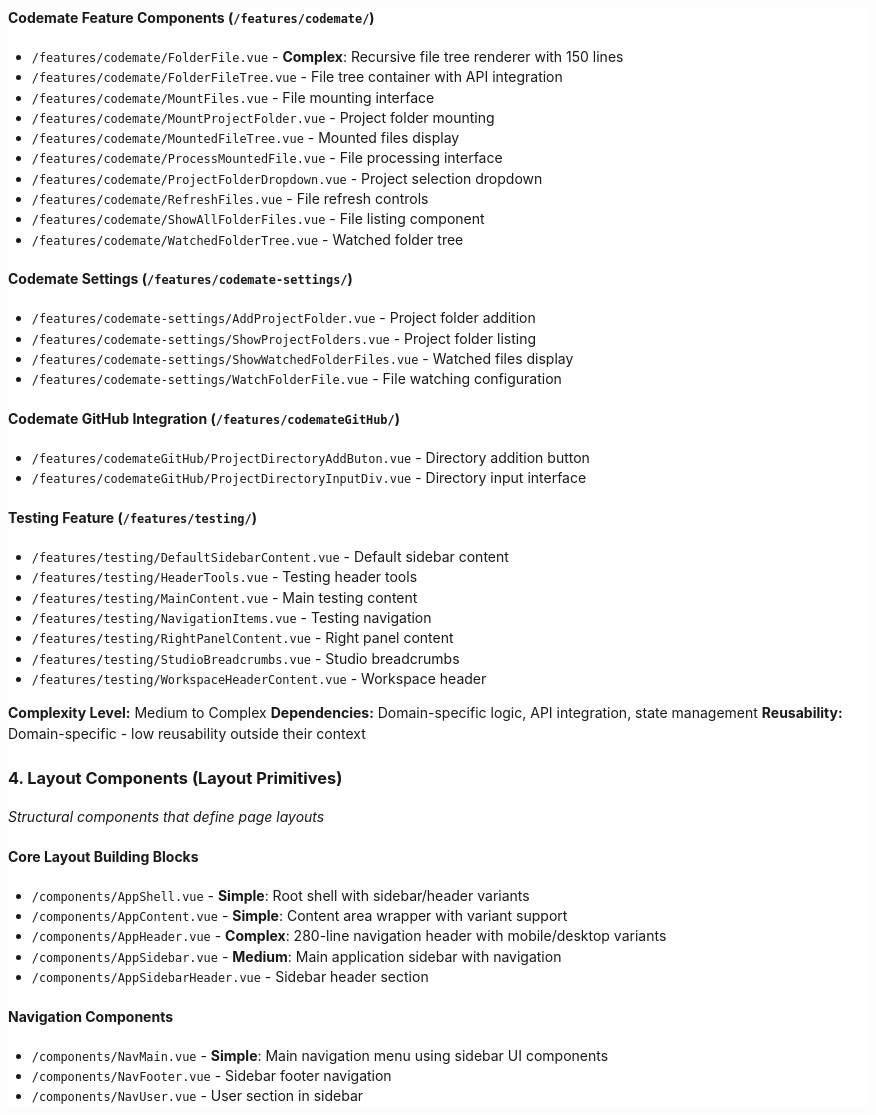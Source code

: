 #### Codemate Feature Components (`/features/codemate/`)
- `/features/codemate/FolderFile.vue` - **Complex**: Recursive file tree renderer with 150 lines
- `/features/codemate/FolderFileTree.vue` - File tree container with API integration
- `/features/codemate/MountFiles.vue` - File mounting interface
- `/features/codemate/MountProjectFolder.vue` - Project folder mounting
- `/features/codemate/MountedFileTree.vue` - Mounted files display
- `/features/codemate/ProcessMountedFile.vue` - File processing interface
- `/features/codemate/ProjectFolderDropdown.vue` - Project selection dropdown
- `/features/codemate/RefreshFiles.vue` - File refresh controls
- `/features/codemate/ShowAllFolderFiles.vue` - File listing component
- `/features/codemate/WatchedFolderTree.vue` - Watched folder tree

#### Codemate Settings (`/features/codemate-settings/`)
- `/features/codemate-settings/AddProjectFolder.vue` - Project folder addition
- `/features/codemate-settings/ShowProjectFolders.vue` - Project folder listing
- `/features/codemate-settings/ShowWatchedFolderFiles.vue` - Watched files display
- `/features/codemate-settings/WatchFolderFile.vue` - File watching configuration

#### Codemate GitHub Integration (`/features/codemateGitHub/`)
- `/features/codemateGitHub/ProjectDirectoryAddButon.vue` - Directory addition button
- `/features/codemateGitHub/ProjectDirectoryInputDiv.vue` - Directory input interface

#### Testing Feature (`/features/testing/`)
- `/features/testing/DefaultSidebarContent.vue` - Default sidebar content
- `/features/testing/HeaderTools.vue` - Testing header tools
- `/features/testing/MainContent.vue` - Main testing content
- `/features/testing/NavigationItems.vue` - Testing navigation
- `/features/testing/RightPanelContent.vue` - Right panel content
- `/features/testing/StudioBreadcrumbs.vue` - Studio breadcrumbs
- `/features/testing/WorkspaceHeaderContent.vue` - Workspace header

**Complexity Level:** Medium to Complex
**Dependencies:** Domain-specific logic, API integration, state management
**Reusability:** Domain-specific - low reusability outside their context

### 4. Layout Components (Layout Primitives)
*Structural components that define page layouts*

#### Core Layout Building Blocks
- `/components/AppShell.vue` - **Simple**: Root shell with sidebar/header variants
- `/components/AppContent.vue` - **Simple**: Content area wrapper with variant support
- `/components/AppHeader.vue` - **Complex**: 280-line navigation header with mobile/desktop variants
- `/components/AppSidebar.vue` - **Medium**: Main application sidebar with navigation
- `/components/AppSidebarHeader.vue` - Sidebar header section

#### Navigation Components
- `/components/NavMain.vue` - **Simple**: Main navigation menu using sidebar UI components
- `/components/NavFooter.vue` - Sidebar footer navigation
- `/components/NavUser.vue` - User section in sidebar
